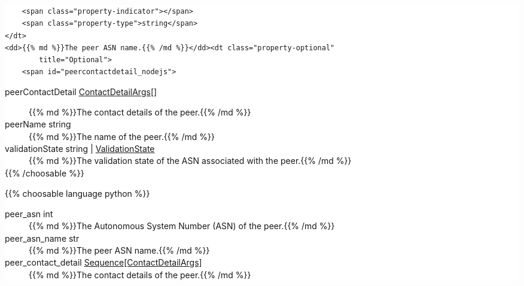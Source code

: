         <span class="property-indicator"></span>
        <span class="property-type">string</span>
    </dt>
    <dd>{{% md %}}The peer ASN name.{{% /md %}}</dd><dt class="property-optional"
            title="Optional">
        <span id="peercontactdetail_nodejs">
<a href="#peercontactdetail_nodejs" style="color: inherit; text-decoration: inherit;">peer<wbr>Contact<wbr>Detail</a>
</span>
        <span class="property-indicator"></span>
        <span class="property-type"><a href="#contactdetail">Contact<wbr>Detail<wbr>Args[]</a></span>
    </dt>
    <dd>{{% md %}}The contact details of the peer.{{% /md %}}</dd><dt class="property-optional"
            title="Optional">
        <span id="peername_nodejs">
<a href="#peername_nodejs" style="color: inherit; text-decoration: inherit;">peer<wbr>Name</a>
</span>
        <span class="property-indicator"></span>
        <span class="property-type">string</span>
    </dt>
    <dd>{{% md %}}The name of the peer.{{% /md %}}</dd><dt class="property-optional"
            title="Optional">
        <span id="validationstate_nodejs">
<a href="#validationstate_nodejs" style="color: inherit; text-decoration: inherit;">validation<wbr>State</a>
</span>
        <span class="property-indicator"></span>
        <span class="property-type">string | <a href="#validationstate">Validation<wbr>State</a></span>
    </dt>
    <dd>{{% md %}}The validation state of the ASN associated with the peer.{{% /md %}}</dd></dl>
{{% /choosable %}}

{{% choosable language python %}}
<dl class="resources-properties"><dt class="property-optional"
            title="Optional">
        <span id="peer_asn_python">
<a href="#peer_asn_python" style="color: inherit; text-decoration: inherit;">peer_<wbr>asn</a>
</span>
        <span class="property-indicator"></span>
        <span class="property-type">int</span>
    </dt>
    <dd>{{% md %}}The Autonomous System Number (ASN) of the peer.{{% /md %}}</dd><dt class="property-optional"
            title="Optional">
        <span id="peer_asn_name_python">
<a href="#peer_asn_name_python" style="color: inherit; text-decoration: inherit;">peer_<wbr>asn_<wbr>name</a>
</span>
        <span class="property-indicator"></span>
        <span class="property-type">str</span>
    </dt>
    <dd>{{% md %}}The peer ASN name.{{% /md %}}</dd><dt class="property-optional"
            title="Optional">
        <span id="peer_contact_detail_python">
<a href="#peer_contact_detail_python" style="color: inherit; text-decoration: inherit;">peer_<wbr>contact_<wbr>detail</a>
</span>
        <span class="property-indicator"></span>
        <span class="property-type"><a href="#contactdetail">Sequence[Contact<wbr>Detail<wbr>Args]</a></span>
    </dt>
    <dd>{{% md %}}The contact details of the peer.{{% /md %}}</dd><dt class="property-optional"
            title="Optional">
        <span id="peer_name_python">